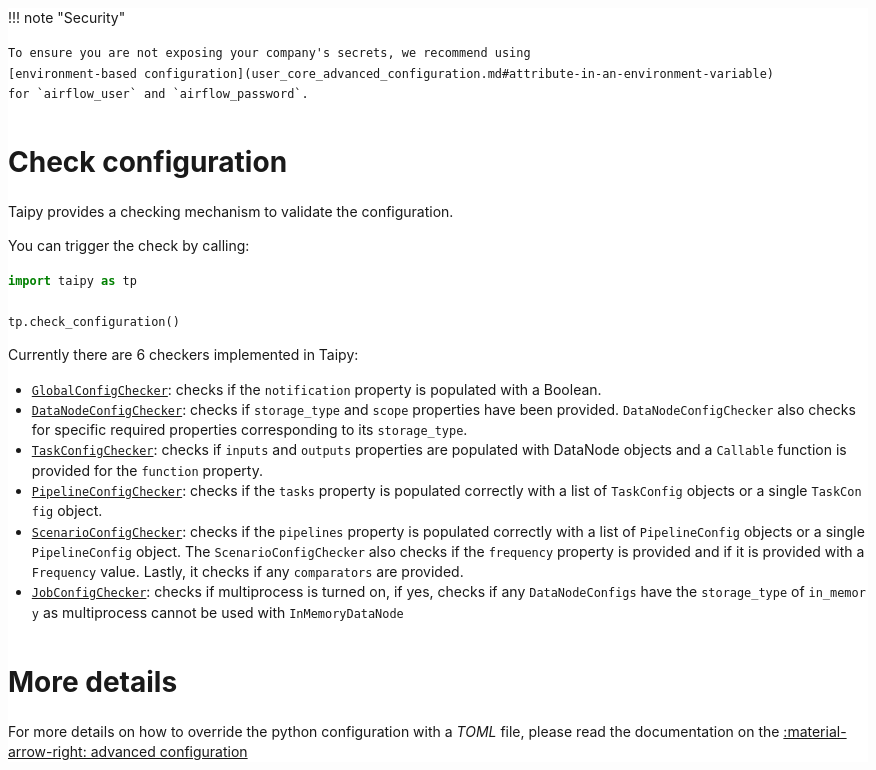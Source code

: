 !!! note "Security"

    To ensure you are not exposing your company's secrets, we recommend using
    [environment-based configuration](user_core_advanced_configuration.md#attribute-in-an-environment-variable)
    for `airflow_user` and `airflow_password`.

# Check configuration

Taipy provides a checking mechanism to validate the configuration.


You can trigger the check by calling:
```python linenums="1"
import taipy as tp

tp.check_configuration()
```

Currently there are 6 checkers implemented in Taipy:

- [`GlobalConfigChecker`](../../reference/#taipy.core.config.checker.checker.GlobalConfigChecker): checks if
the `notification` property is populated with a Boolean.
- [`DataNodeConfigChecker`](../../reference/#taipy.core.config.checker.checker.DataNodeConfigChecker): checks
if `storage_type` and `scope` properties have been provided. `DataNodeConfigChecker` also checks for specific
required properties corresponding to its `storage_type`.
- [`TaskConfigChecker`](../../reference/#taipy.core.config.checker.checker.TaskConfigChecker): checks if
`inputs` and `outputs` properties are populated with DataNode objects and a `Callable` function is provided
for the `function` property.
- [`PipelineConfigChecker`](../../reference/#taipy.core.config.checker.checker.PipelineConfigChecker): checks
if the `tasks` property is populated correctly with a list of `TaskConfig` objects or a single `TaskConfig` object.
- [`ScenarioConfigChecker`](../../reference/#taipy.core.config.checker.checker.ScenarioConfigChecker): checks
if the `pipelines` property is populated correctly with a list of `PipelineConfig` objects or a single
`PipelineConfig` object. The `ScenarioConfigChecker` also checks if the `frequency` property is provided
and if it is provided with a `Frequency` value. Lastly, it checks if any `comparators` are provided.
- [`JobConfigChecker`](../../reference/#taipy.core.config.checker.checker.JobConfigChecker): checks if multiprocess
is turned on, if yes, checks if any `DataNodeConfigs` have the `storage_type` of `in_memory` as
multiprocess cannot be used with `InMemoryDataNode`


# More details

For more details on how to override the python configuration with a _TOML_ file, please read the documentation on the
[:material-arrow-right: advanced configuration](user_core_advanced_configuration.md)
